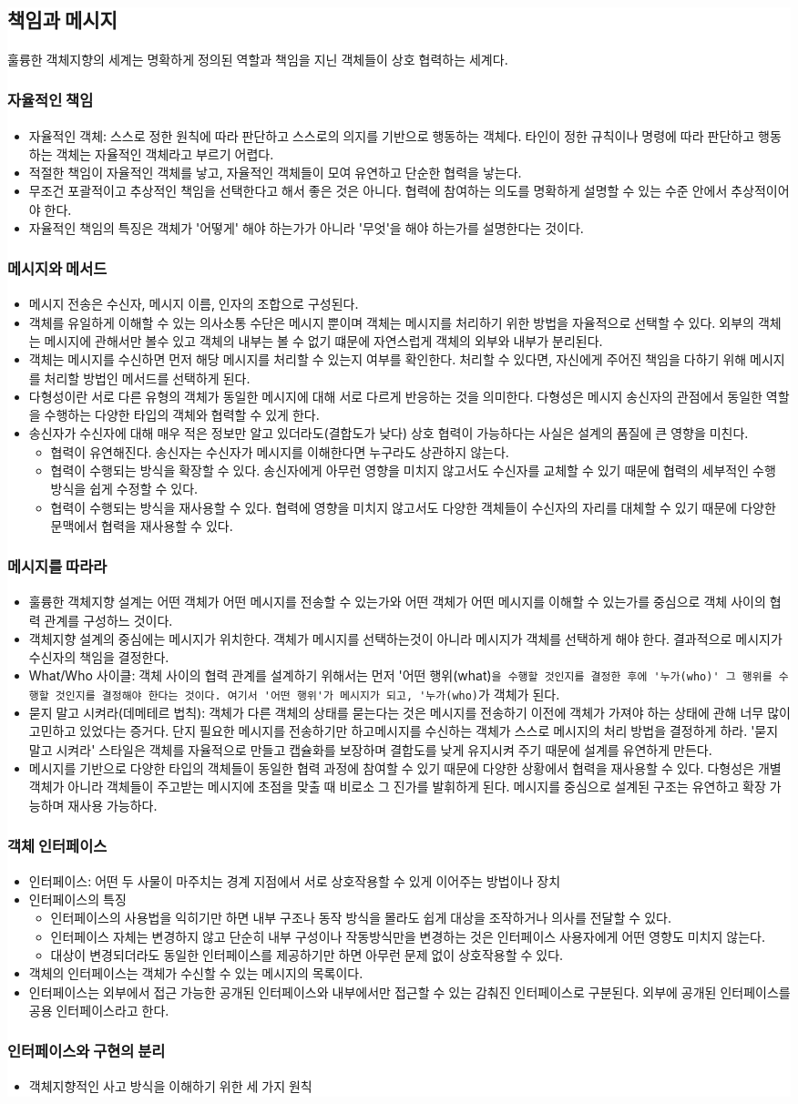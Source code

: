 ## 책임과 메시지

훌륭한 객체지향의 세계는 명확하게 정의된 역할과 책임을 지닌 객체들이 상호 협력하는 세계다.

### 자율적인 책임

* 자율적인 객체: 스스로 정한 원칙에 따라 판단하고 스스로의 의지를 기반으로 행동하는 객체다. 타인이 정한 규칙이나 명령에 따라 판단하고 행동하는 객체는 자율적인 객체라고 부르기 어렵다.
* 적절한 책임이 자율적인 객체를 낳고, 자율적인 객체들이 모여 유연하고 단순한 협력을 낳는다.
* 무조건 포괄적이고 추상적인 책임을 선택한다고 해서 좋은 것은 아니다. 협력에 참여하는 의도를 명확하게 설명할 수 있는 수준 안에서 추상적이어야 한다.
* 자율적인 책임의 특징은 객체가 '어떻게' 해야 하는가가 아니라 '무엇'을 해야 하는가를 설명한다는 것이다.

### 메시지와 메서드

* 메시지 전송은 수신자, 메시지 이름, 인자의 조합으로 구성된다.
* 객체를 유일하게 이해할 수 있는 의사소통 수단은 메시지 뿐이며 객체는 메시지를 처리하기 위한 방법을 자율적으로 선택할 수 있다. 외부의 객체는 메시지에 관해서만 볼수 있고 객체의 내부는 볼 수 없기 떄문에 자연스럽게 객체의 외부와 내부가 분리된다.
* 객체는 메시지를 수신하면 먼저 해당 메시지를 처리할 수 있는지 여부를 확인한다. 처리할 수 있다면, 자신에게 주어진 책임을 다하기 위해 메시지를 처리할 방법인 메서드를 선택하게 된다.
* 다형성이란 서로 다른 유형의 객체가 동일한 메시지에 대해 서로 다르게 반응하는 것을 의미한다. 다형성은 메시지 송신자의 관점에서 동일한 역할을 수행하는 다양한 타입의 객체와 협력할 수 있게 한다.
* 송신자가 수신자에 대해 매우 적은 정보만 알고 있더라도(결합도가 낮다) 상호 협력이 가능하다는 사실은 설계의 품질에 큰 영향을 미친다.
  * 협력이 유연해진다. 송신자는 수신자가 메시지를 이해한다면 누구라도 상관하지 않는다.
  * 협력이 수행되는 방식을 확장할 수 있다. 송신자에게 아무런 영향을 미치지 않고서도 수신자를 교체할 수 있기 때문에 협력의 세부적인 수행 방식을 쉽게 수정할 수 있다.
  * 협력이 수행되는 방식을 재사용할 수 있다. 협력에 영향을 미치지 않고서도 다양한 객체들이 수신자의 자리를 대체할 수 있기 때문에 다양한 문맥에서 협력을 재사용할 수 있다.

### 메시지를 따라라

* 훌륭한 객체지향 설계는 어떤 객체가 어떤 메시지를 전송할 수 있는가와 어떤 객체가 어떤 메시지를 이해할 수 있는가를 중심으로 객체 사이의 협력 관계를 구성하느 것이다.
* 객체지향 설계의 중심에는 메시지가 위치한다. 객체가 메시지를 선택하는것이 아니라 메시지가 객체를 선택하게 해야 한다. 결과적으로 메시지가 수신자의 책임을 결정한다.
* What/Who 사이클: 객체 사이의 협력 관계를 설계하기 위해서는 먼저 '어떤 행위(what)`을 수행할 것인지를 결정한 후에 '누가(who)' 그 행위를 수행할 것인지를 결정해야 한다는 것이다. 여기서 '어떤 행위'가 메시지가 되고, '누가(who)`가 객체가 된다.
* 묻지 말고 시켜라(데메테르 법칙): 객체가 다른 객체의 상태를 묻는다는 것은 메시지를 전송하기 이전에 객체가 가져야 하는 상태에 관해 너무 많이 고민하고 있었다는 증거다. 단지 필요한 메시지를 전송하기만 하고메시지를 수신하는 객체가 스스로 메시지의 처리 방법을 결정하게 하라. '묻지 말고 시켜라' 스타일은 객체를 자율적으로 만들고 캡슐화를 보장하며 결합도를 낮게 유지시켜 주기 때문에 설계를 유연하게 만든다.
* 메시지를 기반으로 다양한 타입의 객체들이 동일한 협력 과정에 참여할 수 있기 때문에 다양한 상황에서 협력을 재사용할 수 있다. 다형성은 개별 객체가 아니라 객체들이 주고받는 메시지에 초점을 맞출 때 비로소 그 진가를 발휘하게 된다. 메시지를 중심으로 설계된 구조는 유연하고 확장 가능하며 재사용 가능하다.

### 객체 인터페이스

* 인터페이스: 어떤 두 사물이 마주치는 경계 지점에서 서로 상호작용할 수 있게 이어주는 방법이나 장치
* 인터페이스의 특징
  * 인터페이스의 사용법을 익히기만 하면 내부 구조나 동작 방식을 몰라도 쉽게 대상을 조작하거나 의사를 전달할 수 있다.
  * 인터페이스 자체는 변경하지 않고 단순히 내부 구성이나 작동방식만을 변경하는 것은 인터페이스 사용자에게 어떤 영향도 미치지 않는다.
  * 대상이 변경되더라도 동일한 인터페이스를 제공하기만 하면 아무런 문제 없이 상호작용할 수 있다.
* 객체의 인터페이스는 객체가 수신할 수 있는 메시지의 목록이다.
* 인터페이스는 외부에서 접근 가능한 공개된 인터페이스와 내부에서만 접근할 수 있는 감춰진 인터페이스로 구분된다. 외부에 공개된 인터페이스를 공용 인터페이스라고 한다.

### 인터페이스와 구현의 분리

* 객체지향적인 사고 방식을 이해하기 위한 세 가지 원칙
